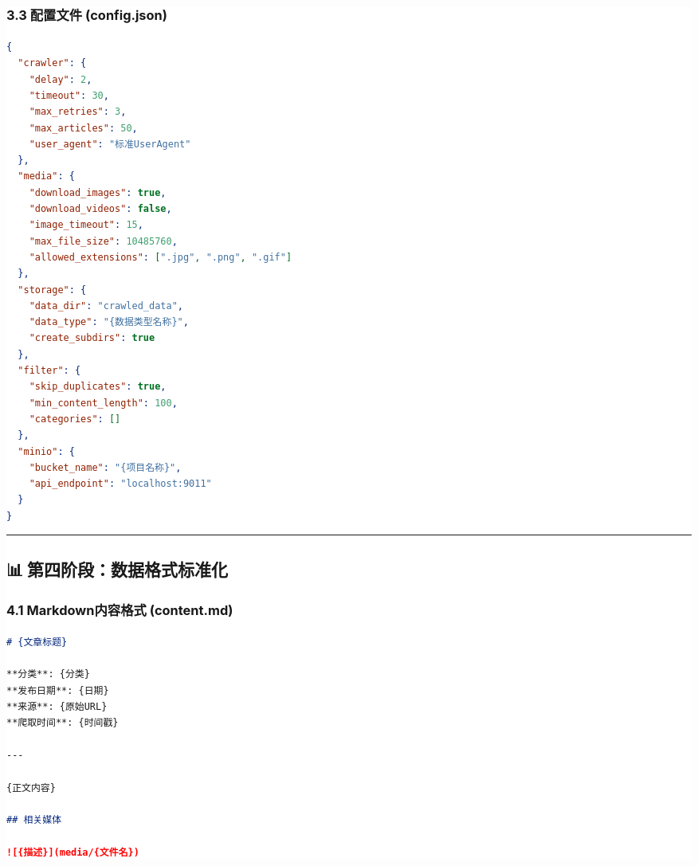 
### 3.3 配置文件 (config.json)
```json
{
  "crawler": {
    "delay": 2,
    "timeout": 30,
    "max_retries": 3,
    "max_articles": 50,
    "user_agent": "标准UserAgent"
  },
  "media": {
    "download_images": true,
    "download_videos": false,
    "image_timeout": 15,
    "max_file_size": 10485760,
    "allowed_extensions": [".jpg", ".png", ".gif"]
  },
  "storage": {
    "data_dir": "crawled_data",
    "data_type": "{数据类型名称}",
    "create_subdirs": true
  },
  "filter": {
    "skip_duplicates": true,
    "min_content_length": 100,
    "categories": []
  },
  "minio": {
    "bucket_name": "{项目名称}",
    "api_endpoint": "localhost:9011"
  }
}
```

---

## 📊 第四阶段：数据格式标准化

### 4.1 Markdown内容格式 (content.md)
```markdown
# {文章标题}

**分类**: {分类}  
**发布日期**: {日期}  
**来源**: {原始URL}  
**爬取时间**: {时间戳}

---

{正文内容}

## 相关媒体

![{描述}](media/{文件名})
```
